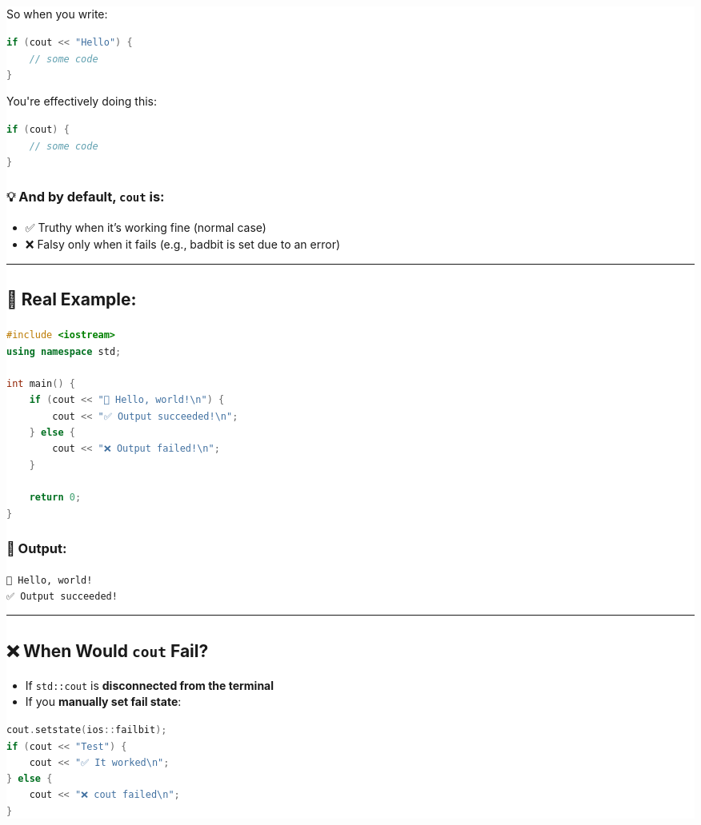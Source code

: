 So when you write:

```cpp
if (cout << "Hello") {
    // some code
}
```

You're effectively doing this:

```cpp
if (cout) {
    // some code
}
```

### 💡 And by default, `cout` is:

* ✅ Truthy when it’s working fine (normal case)
* ❌ Falsy only when it fails (e.g., badbit is set due to an error)

---

## 🔁 Real Example:

```cpp
#include <iostream>
using namespace std;

int main() {
    if (cout << "🚀 Hello, world!\n") {
        cout << "✅ Output succeeded!\n";
    } else {
        cout << "❌ Output failed!\n";
    }

    return 0;
}
```

### 🧪 Output:

```
🚀 Hello, world!
✅ Output succeeded!
```

---

## ❌ When Would `cout` Fail?

* If `std::cout` is **disconnected from the terminal**
* If you **manually set fail state**:

```cpp
cout.setstate(ios::failbit);
if (cout << "Test") {
    cout << "✅ It worked\n";
} else {
    cout << "❌ cout failed\n";
}
```
